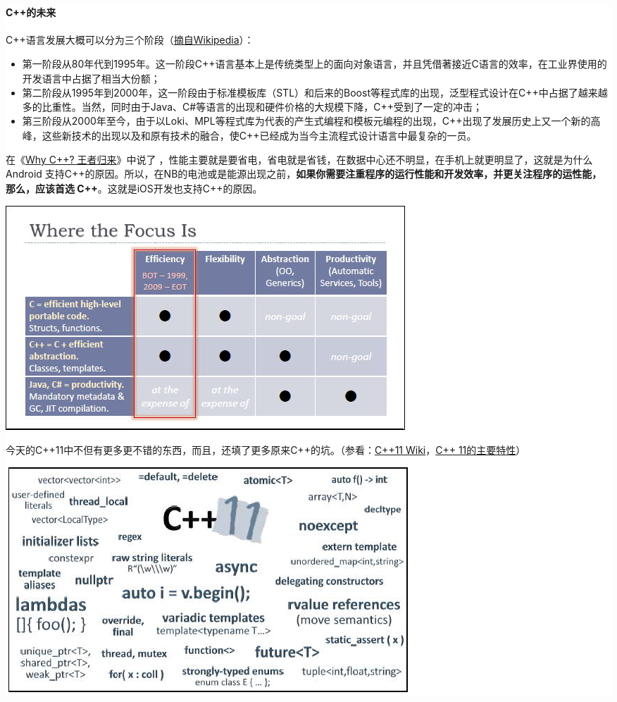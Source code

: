 
#### C++的未来


C++语言发展大概可以分为三个阶段（[摘自Wikipedia](https://zh.wikipedia.org/wiki/C%2B%2B)）：


* 第一阶段从80年代到1995年。这一阶段C++语言基本上是传统类型上的面向对象语言，并且凭借著接近C语言的效率，在工业界使用的开发语言中占据了相当大份额；
* 第二阶段从1995年到2000年，这一阶段由于标准模板库（STL）和后来的Boost等程式库的出现，泛型程式设计在C++中占据了越来越多的比重性。当然，同时由于Java、C#等语言的出现和硬件价格的大规模下降，C++受到了一定的冲击；
* 第三阶段从2000年至今，由于以Loki、MPL等程式库为代表的产生式编程和模板元编程的出现，C++出现了发展历史上又一个新的高峰，这些新技术的出现以及和原有技术的融合，使C++已经成为当今主流程式设计语言中最复杂的一员。


在《[Why C++? 王者归来](/2012/Why%20C%2B%2B%20%3F%20%E7%8E%8B%E8%80%85%E5%BD%92%E6%9D%A5.md "Why C++ ? 王者归来")》中说了 ，性能主要就是要省电，省电就是省钱，在数据中心还不明显，在手机上就更明显了，这就是为什么Android 支持C++的原因。所以，在NB的电池或是能源出现之前，**如果你需要注重程序的运行性能和开发效率，并更关注程序的运性能，那么，应该首选 C++**。这就是iOS开发也支持C++的原因。


![](/assets/images/coolshell.cn/wp-content/uploads/2012/02/WhyCPP.04.jpg)


今天的C++11中不但有更多更不错的东西，而且，还填了更多原来C++的坑。（参看：[C++11 Wiki](https://zh.wikipedia.org/wiki/C%2B%2B11)，[C++ 11的主要特性](/2011/C%2B%2B11%20%E4%B8%AD%E5%80%BC%E5%BE%97%E5%85%B3%E6%B3%A8%E7%9A%84%E5%87%A0%E5%A4%A7%E5%8F%98%E5%8C%96%EF%BC%88%E8%AF%A6%E8%A7%A3%EF%BC%89.md "C++11 中值得关注的几大变化（详解）")）


 ![](/assets/images/coolshell.cn/wp-content/uploads/2012/02/WhyCPP.11.jpg)
